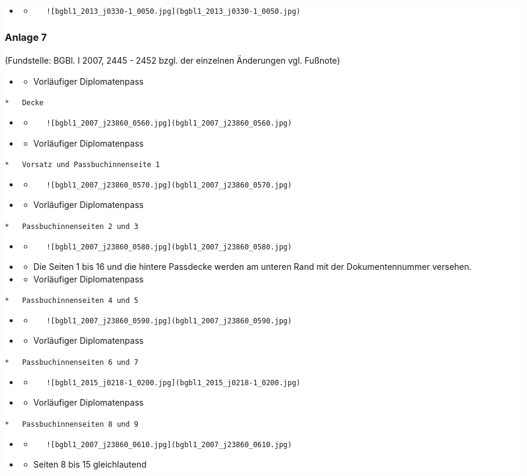 
*    *        ![bgbl1_2013_j0330-1_0050.jpg](bgbl1_2013_j0330-1_0050.jpg)




### Anlage 7

   (Fundstelle: BGBl. I 2007, 2445 - 2452
bzgl. der einzelnen Änderungen vgl. Fußnote)

*    *   Vorläufiger Diplomatenpass

    *   Decke


*    *        ![bgbl1_2007_j23860_0560.jpg](bgbl1_2007_j23860_0560.jpg)



*    *   Vorläufiger Diplomatenpass

    *   Vorsatz und Passbuchinnenseite 1


*    *        ![bgbl1_2007_j23860_0570.jpg](bgbl1_2007_j23860_0570.jpg)



*    *   Vorläufiger Diplomatenpass

    *   Passbuchinnenseiten 2 und 3


*    *        ![bgbl1_2007_j23860_0580.jpg](bgbl1_2007_j23860_0580.jpg)

*    *   Die Seiten 1 bis 16 und die hintere Passdecke werden
        am unteren Rand mit der Dokumentennummer versehen.




*    *   Vorläufiger Diplomatenpass

    *   Passbuchinnenseiten 4 und 5


*    *        ![bgbl1_2007_j23860_0590.jpg](bgbl1_2007_j23860_0590.jpg)



*    *   Vorläufiger Diplomatenpass

    *   Passbuchinnenseiten 6 und 7


*    *        ![bgbl1_2015_j0218-1_0200.jpg](bgbl1_2015_j0218-1_0200.jpg)



*    *   Vorläufiger Diplomatenpass

    *   Passbuchinnenseiten 8 und 9


*    *        ![bgbl1_2007_j23860_0610.jpg](bgbl1_2007_j23860_0610.jpg)

*    *   Seiten 8 bis 15 gleichlautend


